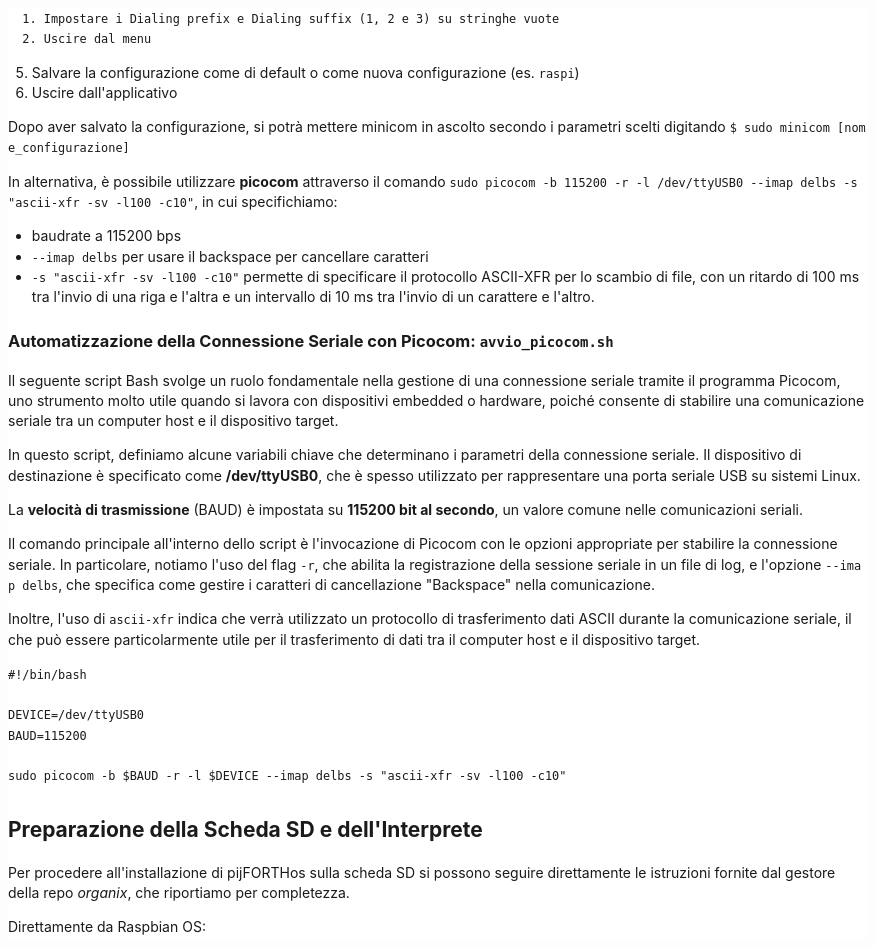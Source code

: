       1. Impostare i Dialing prefix e Dialing suffix (1, 2 e 3) su stringhe vuote
      2. Uscire dal menu
   5. Salvare la configurazione come di default o come nuova configurazione (es. `raspi`)
3. Uscire dall'applicativo

Dopo aver salvato la configurazione, si potrà mettere minicom in ascolto secondo i parametri scelti digitando `$ sudo minicom [nome_configurazione]`

In alternativa, è possibile utilizzare **picocom** attraverso il comando `sudo picocom -b 115200 -r -l /dev/ttyUSB0 --imap delbs -s "ascii-xfr -sv -l100 -c10"`, in cui specifichiamo:

* baudrate a 115200 bps
* `--imap delbs` per usare il backspace per cancellare caratteri
* `-s "ascii-xfr -sv -l100 -c10"` permette di specificare il protocollo ASCII-XFR per lo scambio di file, con un ritardo di 100 ms tra l'invio di una riga e l'altra e un intervallo di 10 ms tra l'invio di un carattere e l'altro.

### Automatizzazione della Connessione Seriale con Picocom: `avvio_picocom.sh`

Il seguente script Bash svolge un ruolo fondamentale nella gestione di una connessione seriale tramite il programma Picocom, uno strumento molto utile quando si lavora con dispositivi embedded o hardware, poiché consente di stabilire una comunicazione seriale tra un computer host e il dispositivo target.

In questo script, definiamo alcune variabili chiave che determinano i parametri della connessione seriale. Il dispositivo di destinazione è specificato come **/dev/ttyUSB0**, che è spesso utilizzato per rappresentare una porta seriale USB su sistemi Linux.

La **velocità di trasmissione** (BAUD) è impostata su **115200 bit al secondo**, un valore comune nelle comunicazioni seriali.

Il comando principale all'interno dello script è l'invocazione di Picocom con le opzioni appropriate per stabilire la connessione seriale. In particolare, notiamo l'uso del flag `-r`, che abilita la registrazione della sessione seriale in un file di log, e l'opzione `--imap delbs`, che specifica come gestire i caratteri di cancellazione "Backspace" nella comunicazione.

Inoltre, l'uso di `ascii-xfr` indica che verrà utilizzato un protocollo di trasferimento dati ASCII durante la comunicazione seriale, il che può essere particolarmente utile per il trasferimento di dati tra il computer host e il dispositivo target.

```
#!/bin/bash

DEVICE=/dev/ttyUSB0 
BAUD=115200  

sudo picocom -b $BAUD -r -l $DEVICE --imap delbs -s "ascii-xfr -sv -l100 -c10"
```

## Preparazione della Scheda SD e dell'Interprete

Per procedere all'installazione di pijFORTHos sulla scheda SD si possono seguire direttamente le istruzioni fornite dal gestore della repo *organix*, che riportiamo per completezza.

Direttamente da Raspbian OS:
